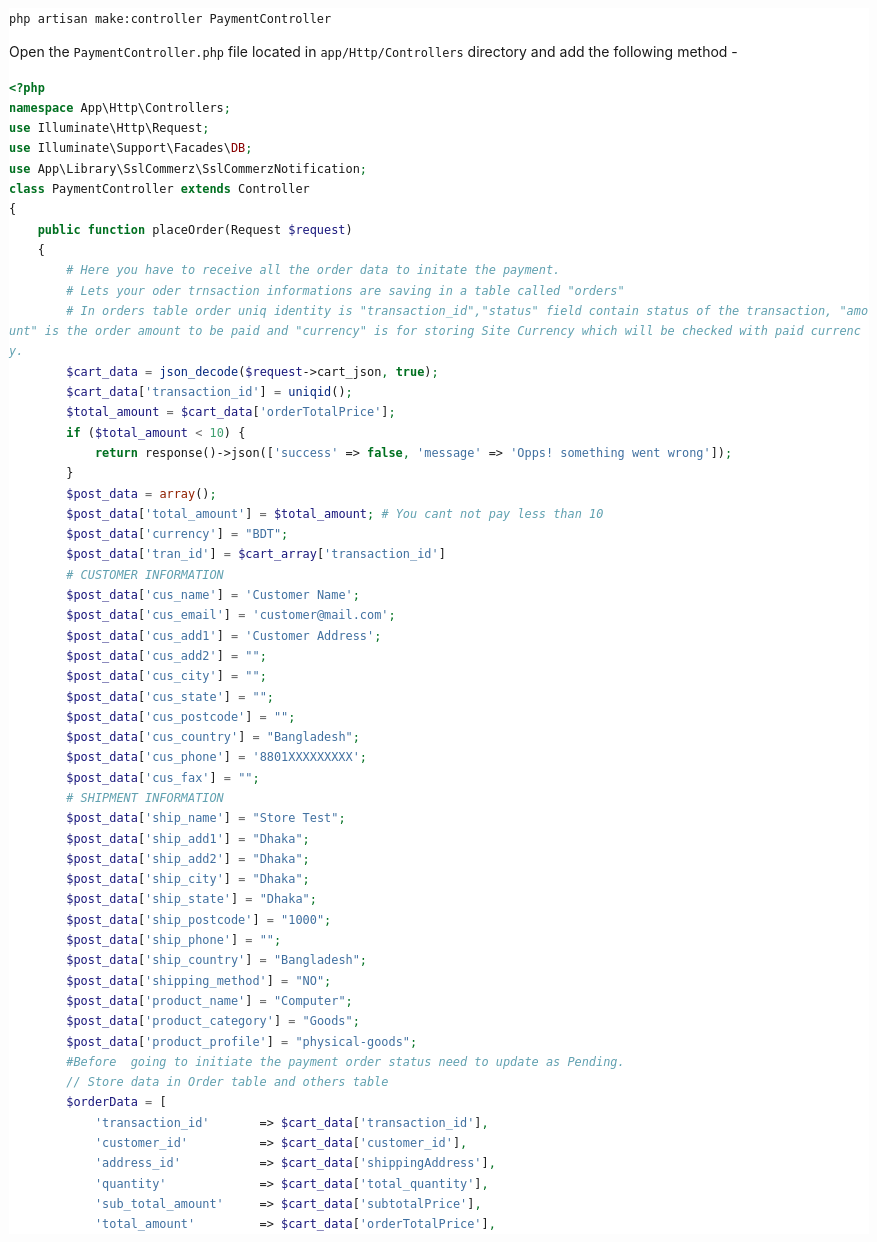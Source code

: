 ```bash
php artisan make:controller PaymentController
```
Open the `PaymentController.php` file located in `app/Http/Controllers` directory and add the following method - 

```php
<?php
namespace App\Http\Controllers;
use Illuminate\Http\Request;
use Illuminate\Support\Facades\DB;
use App\Library\SslCommerz\SslCommerzNotification;
class PaymentController extends Controller
{
    public function placeOrder(Request $request)
    {
        # Here you have to receive all the order data to initate the payment.
        # Lets your oder trnsaction informations are saving in a table called "orders"
        # In orders table order uniq identity is "transaction_id","status" field contain status of the transaction, "amount" is the order amount to be paid and "currency" is for storing Site Currency which will be checked with paid currency.
        $cart_data = json_decode($request->cart_json, true);
        $cart_data['transaction_id'] = uniqid();
        $total_amount = $cart_data['orderTotalPrice'];
        if ($total_amount < 10) {
            return response()->json(['success' => false, 'message' => 'Opps! something went wrong']);
        }
        $post_data = array();
        $post_data['total_amount'] = $total_amount; # You cant not pay less than 10
        $post_data['currency'] = "BDT";
        $post_data['tran_id'] = $cart_array['transaction_id']
        # CUSTOMER INFORMATION
        $post_data['cus_name'] = 'Customer Name';
        $post_data['cus_email'] = 'customer@mail.com';
        $post_data['cus_add1'] = 'Customer Address';
        $post_data['cus_add2'] = "";
        $post_data['cus_city'] = "";
        $post_data['cus_state'] = "";
        $post_data['cus_postcode'] = "";
        $post_data['cus_country'] = "Bangladesh";
        $post_data['cus_phone'] = '8801XXXXXXXXX';
        $post_data['cus_fax'] = "";
        # SHIPMENT INFORMATION
        $post_data['ship_name'] = "Store Test";
        $post_data['ship_add1'] = "Dhaka";
        $post_data['ship_add2'] = "Dhaka";
        $post_data['ship_city'] = "Dhaka";
        $post_data['ship_state'] = "Dhaka";
        $post_data['ship_postcode'] = "1000";
        $post_data['ship_phone'] = "";
        $post_data['ship_country'] = "Bangladesh";
        $post_data['shipping_method'] = "NO";
        $post_data['product_name'] = "Computer";
        $post_data['product_category'] = "Goods";
        $post_data['product_profile'] = "physical-goods";
        #Before  going to initiate the payment order status need to update as Pending.
        // Store data in Order table and others table
        $orderData = [
            'transaction_id'       => $cart_data['transaction_id'],
            'customer_id'          => $cart_data['customer_id'],
            'address_id'           => $cart_data['shippingAddress'],
            'quantity'             => $cart_data['total_quantity'],
            'sub_total_amount'     => $cart_data['subtotalPrice'],
            'total_amount'         => $cart_data['orderTotalPrice'],
```